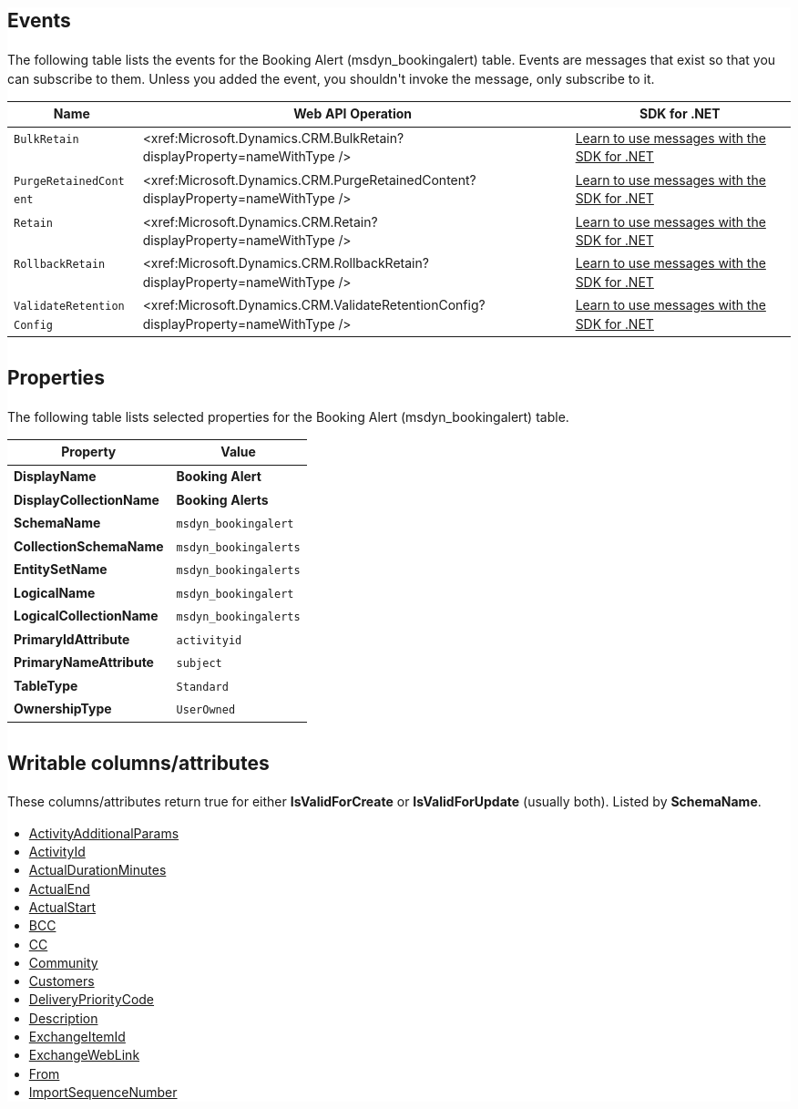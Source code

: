 
## Events

The following table lists the events for the Booking Alert (msdyn_bookingalert) table.
Events are messages that exist so that you can subscribe to them. Unless you added the event, you shouldn't invoke the message, only subscribe to it.

|Name|Web API Operation |SDK for .NET |
| ---- | ----- |----- |
| `BulkRetain`|<xref:Microsoft.Dynamics.CRM.BulkRetain?displayProperty=nameWithType /> |[Learn to use messages with the SDK for .NET](/power-apps/developer/data-platform/org-service/use-messages)|
| `PurgeRetainedContent`|<xref:Microsoft.Dynamics.CRM.PurgeRetainedContent?displayProperty=nameWithType /> |[Learn to use messages with the SDK for .NET](/power-apps/developer/data-platform/org-service/use-messages)|
| `Retain`|<xref:Microsoft.Dynamics.CRM.Retain?displayProperty=nameWithType /> |[Learn to use messages with the SDK for .NET](/power-apps/developer/data-platform/org-service/use-messages)|
| `RollbackRetain`|<xref:Microsoft.Dynamics.CRM.RollbackRetain?displayProperty=nameWithType /> |[Learn to use messages with the SDK for .NET](/power-apps/developer/data-platform/org-service/use-messages)|
| `ValidateRetentionConfig`|<xref:Microsoft.Dynamics.CRM.ValidateRetentionConfig?displayProperty=nameWithType /> |[Learn to use messages with the SDK for .NET](/power-apps/developer/data-platform/org-service/use-messages)|

## Properties

The following table lists selected properties for the Booking Alert (msdyn_bookingalert) table.

|Property|Value|
| --- | --- |
| **DisplayName** | **Booking Alert** |
| **DisplayCollectionName** | **Booking Alerts** |
| **SchemaName** | `msdyn_bookingalert` |
| **CollectionSchemaName** | `msdyn_bookingalerts` |
| **EntitySetName** | `msdyn_bookingalerts`|
| **LogicalName** | `msdyn_bookingalert` |
| **LogicalCollectionName** | `msdyn_bookingalerts` |
| **PrimaryIdAttribute** | `activityid` |
| **PrimaryNameAttribute** |`subject` |
| **TableType** | `Standard` |
| **OwnershipType** | `UserOwned` |

## Writable columns/attributes

These columns/attributes return true for either **IsValidForCreate** or **IsValidForUpdate** (usually both). Listed by **SchemaName**.

- [ActivityAdditionalParams](#BKMK_ActivityAdditionalParams)
- [ActivityId](#BKMK_ActivityId)
- [ActualDurationMinutes](#BKMK_ActualDurationMinutes)
- [ActualEnd](#BKMK_ActualEnd)
- [ActualStart](#BKMK_ActualStart)
- [BCC](#BKMK_BCC)
- [CC](#BKMK_CC)
- [Community](#BKMK_Community)
- [Customers](#BKMK_Customers)
- [DeliveryPriorityCode](#BKMK_DeliveryPriorityCode)
- [Description](#BKMK_Description)
- [ExchangeItemId](#BKMK_ExchangeItemId)
- [ExchangeWebLink](#BKMK_ExchangeWebLink)
- [From](#BKMK_From)
- [ImportSequenceNumber](#BKMK_ImportSequenceNumber)